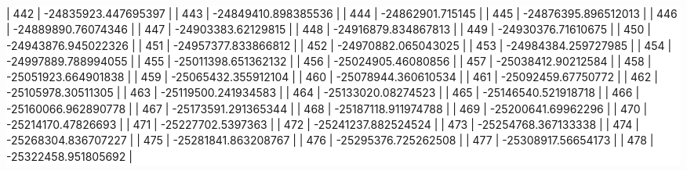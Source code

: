| 442 | -24835923.447695397 |
| 443 | -24849410.898385536 |
| 444 | -24862901.715145 |
| 445 | -24876395.896512013 |
| 446 | -24889890.76074346 |
| 447 | -24903383.62129815 |
| 448 | -24916879.834867813 |
| 449 | -24930376.71610675 |
| 450 | -24943876.945022326 |
| 451 | -24957377.833866812 |
| 452 | -24970882.065043025 |
| 453 | -24984384.259727985 |
| 454 | -24997889.788994055 |
| 455 | -25011398.651362132 |
| 456 | -25024905.46080856 |
| 457 | -25038412.90212584 |
| 458 | -25051923.664901838 |
| 459 | -25065432.355912104 |
| 460 | -25078944.360610534 |
| 461 | -25092459.67750772 |
| 462 | -25105978.30511305 |
| 463 | -25119500.241934583 |
| 464 | -25133020.08274523 |
| 465 | -25146540.521918718 |
| 466 | -25160066.962890778 |
| 467 | -25173591.291365344 |
| 468 | -25187118.911974788 |
| 469 | -25200641.69962296 |
| 470 | -25214170.47826693 |
| 471 | -25227702.5397363 |
| 472 | -25241237.882524524 |
| 473 | -25254768.367133338 |
| 474 | -25268304.836707227 |
| 475 | -25281841.863208767 |
| 476 | -25295376.725262508 |
| 477 | -25308917.56654173 |
| 478 | -25322458.951805692 |